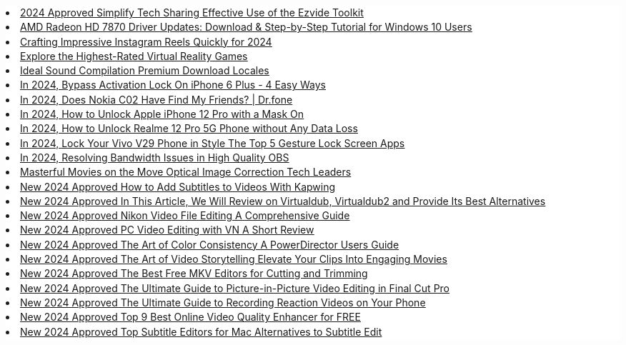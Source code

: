 <li><a href="https://desktop-recording.techidaily.com/2024-approved-simplify-tech-sharing-effective-use-of-the-ezvide-toolkit/"><u>2024 Approved  Simplify Tech Sharing  Effective Use of the Ezvide Toolkit</u></a></li>
<li><a href="https://driver-download.techidaily.com/amd-radeon-hd-7870-driver-updates-download-and-step-by-step-tutorial-for-windows-10-users/"><u>AMD Radeon HD 7870 Driver Updates: Download & Step-by-Step Tutorial for Windows 10 Users</u></a></li>
<li><a href="https://instagram-video-recordings.techidaily.com/crafting-impressive-instagram-reels-quickly-for-2024/"><u>Crafting Impressive Instagram Reels Quickly for 2024</u></a></li>
<li><a href="https://fox-direct.techidaily.com/explore-the-highest-rated-virtual-reality-games/"><u>Explore the Highest-Rated Virtual Reality Games</u></a></li>
<li><a href="https://extra-tips.techidaily.com/ideal-sound-compilation-premium-download-locales/"><u>Ideal Sound Compilation  Premium Download Locales</u></a></li>
<li><a href="https://activate-lock.techidaily.com/in-2024-bypass-activation-lock-on-iphone-6-plus-4-easy-ways-by-drfone-ios/"><u>In 2024, Bypass Activation Lock On iPhone 6 Plus - 4 Easy Ways</u></a></li>
<li><a href="https://location-social.techidaily.com/in-2024-does-nokia-c02-have-find-my-friends-drfone-by-drfone-virtual-android/"><u>In 2024, Does Nokia C02 Have Find My Friends? | Dr.fone</u></a></li>
<li><a href="https://ios-unlock.techidaily.com/in-2024-how-to-unlock-apple-iphone-12-pro-with-a-mask-on-by-drfone-ios/"><u>In 2024, How to Unlock Apple iPhone 12 Pro with a Mask On</u></a></li>
<li><a href="https://easy-unlock-android.techidaily.com/in-2024-how-to-unlock-realme-12-pro-5g-phone-without-any-data-loss-by-drfone-android/"><u>In 2024, How to Unlock Realme 12 Pro 5G Phone without Any Data Loss</u></a></li>
<li><a href="https://android-unlock.techidaily.com/in-2024-lock-your-vivo-v29-phone-in-style-the-top-5-gesture-lock-screen-apps-by-drfone-android/"><u>In 2024, Lock Your Vivo V29 Phone in Style The Top 5 Gesture Lock Screen Apps</u></a></li>
<li><a href="https://desktop-recording.techidaily.com/in-2024-resolving-bandwidth-issues-in-high-quality-obs/"><u>In 2024, Resolving Bandwidth Issues in High Quality OBS</u></a></li>
<li><a href="https://extra-information.techidaily.com/masterful-movies-on-the-move-optical-image-correction-tech-leaders/"><u>Masterful Movies on the Move  Optical Image Correction Tech Leaders</u></a></li>
<li><a href="https://ai-editing-video.techidaily.com/new-2024-approved-how-to-add-subtitles-to-videos-with-kapwing/"><u>New 2024 Approved How to Add Subtitles to Videos With Kapwing</u></a></li>
<li><a href="https://video-content-creator.techidaily.com/new-2024-approved-in-this-article-we-will-review-on-virtualdub-virtualdub2-and-provide-its-best-alternatives/"><u>New 2024 Approved In This Article, We Will Review on Virtualdub, Virtualdub2 and Provide Its Best Alternatives</u></a></li>
<li><a href="https://video-content-creator.techidaily.com/new-2024-approved-nikon-video-file-editing-a-comprehensive-guide/"><u>New 2024 Approved Nikon Video File Editing A Comprehensive Guide</u></a></li>
<li><a href="https://video-content-creator.techidaily.com/new-2024-approved-pc-video-editing-with-vn-a-short-review/"><u>New 2024 Approved PC Video Editing with VN A Short Review</u></a></li>
<li><a href="https://video-content-creator.techidaily.com/new-2024-approved-the-art-of-color-consistency-a-powerdirector-users-guide/"><u>New 2024 Approved The Art of Color Consistency A PowerDirector Users Guide</u></a></li>
<li><a href="https://video-content-creator.techidaily.com/new-2024-approved-the-art-of-video-storytelling-elevate-your-clips-into-engaging-movies/"><u>New 2024 Approved The Art of Video Storytelling Elevate Your Clips Into Engaging Movies</u></a></li>
<li><a href="https://video-content-creator.techidaily.com/new-2024-approved-the-best-free-mkv-editors-for-cutting-and-trimming/"><u>New 2024 Approved The Best Free MKV Editors for Cutting and Trimming</u></a></li>
<li><a href="https://video-content-creator.techidaily.com/new-2024-approved-the-ultimate-guide-to-picture-in-picture-video-editing-in-final-cut-pro/"><u>New 2024 Approved The Ultimate Guide to Picture-in-Picture Video Editing in Final Cut Pro</u></a></li>
<li><a href="https://video-content-creator.techidaily.com/new-2024-approved-the-ultimate-guide-to-recording-reaction-videos-on-your-phone/"><u>New 2024 Approved The Ultimate Guide to Recording Reaction Videos on Your Phone</u></a></li>
<li><a href="https://video-content-creator.techidaily.com/new-2024-approved-top-9-best-online-video-quality-enhancer-for-free/"><u>New 2024 Approved Top 9 Best Online Video Quality Enhancer for FREE</u></a></li>
<li><a href="https://video-content-creator.techidaily.com/new-2024-approved-top-subtitle-editors-for-mac-alternatives-to-subtitle-edit/"><u>New 2024 Approved Top Subtitle Editors for Mac Alternatives to Subtitle Edit</u></a></li>
